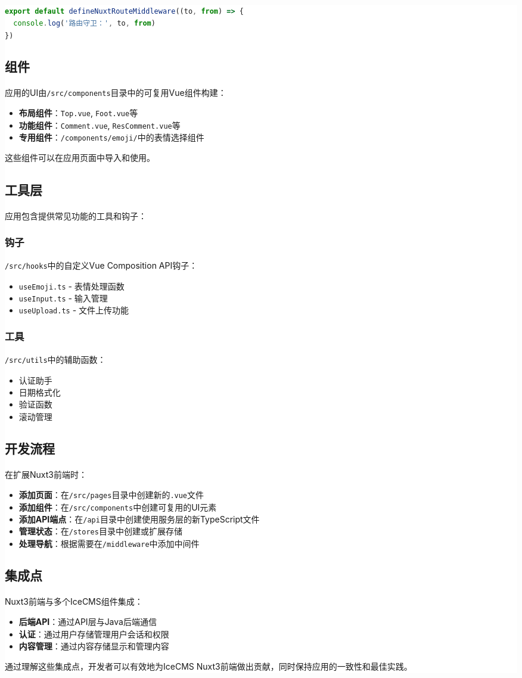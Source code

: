 ```typescript
export default defineNuxtRouteMiddleware((to, from) => {
  console.log('路由守卫：', to, from)
})
```

## 组件

应用的UI由`/src/components`目录中的可复用Vue组件构建：

- **布局组件**：`Top.vue`, `Foot.vue`等
- **功能组件**：`Comment.vue`, `ResComment.vue`等
- **专用组件**：`/components/emoji/`中的表情选择组件

这些组件可以在应用页面中导入和使用。

## 工具层

应用包含提供常见功能的工具和钩子：

### 钩子

`/src/hooks`中的自定义Vue Composition API钩子：

- `useEmoji.ts` - 表情处理函数
- `useInput.ts` - 输入管理
- `useUpload.ts` - 文件上传功能

### 工具

`/src/utils`中的辅助函数：

- 认证助手
- 日期格式化
- 验证函数
- 滚动管理
## 开发流程

在扩展Nuxt3前端时：

- **添加页面**：在`/src/pages`目录中创建新的`.vue`文件
- **添加组件**：在`/src/components`中创建可复用的UI元素
- **添加API端点**：在`/api`目录中创建使用服务层的新TypeScript文件
- **管理状态**：在`/stores`目录中创建或扩展存储
- **处理导航**：根据需要在`/middleware`中添加中间件
## 集成点

Nuxt3前端与多个IceCMS组件集成：

- **后端API**：通过API层与Java后端通信
- **认证**：通过用户存储管理用户会话和权限
- **内容管理**：通过内容存储显示和管理内容

通过理解这些集成点，开发者可以有效地为IceCMS Nuxt3前端做出贡献，同时保持应用的一致性和最佳实践。
